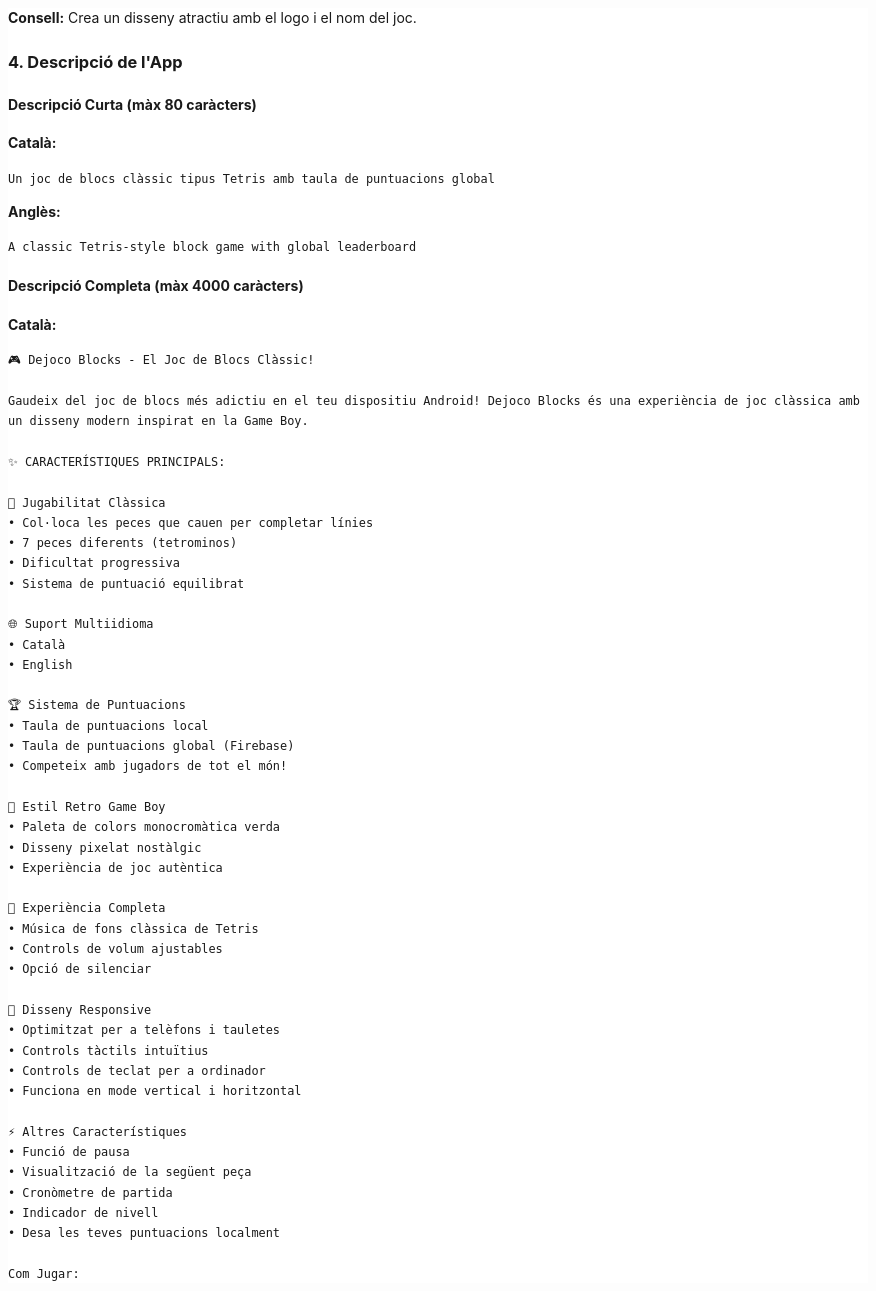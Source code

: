 **Consell:** Crea un disseny atractiu amb el logo i el nom del joc.

### 4. Descripció de l'App

#### Descripció Curta (màx 80 caràcters)

**Català:**
```
Un joc de blocs clàssic tipus Tetris amb taula de puntuacions global
```

**Anglès:**
```
A classic Tetris-style block game with global leaderboard
```

#### Descripció Completa (màx 4000 caràcters)

**Català:**
```
🎮 Dejoco Blocks - El Joc de Blocs Clàssic!

Gaudeix del joc de blocs més adictiu en el teu dispositiu Android! Dejoco Blocks és una experiència de joc clàssica amb un disseny modern inspirat en la Game Boy.

✨ CARACTERÍSTIQUES PRINCIPALS:

🎯 Jugabilitat Clàssica
• Col·loca les peces que cauen per completar línies
• 7 peces diferents (tetrominos)
• Dificultat progressiva
• Sistema de puntuació equilibrat

🌐 Suport Multiidioma
• Català
• English

🏆 Sistema de Puntuacions
• Taula de puntuacions local
• Taula de puntuacions global (Firebase)
• Competeix amb jugadors de tot el món!

🎨 Estil Retro Game Boy
• Paleta de colors monocromàtica verda
• Disseny pixelat nostàlgic
• Experiència de joc autèntica

🎵 Experiència Completa
• Música de fons clàssica de Tetris
• Controls de volum ajustables
• Opció de silenciar

📱 Disseny Responsive
• Optimitzat per a telèfons i tauletes
• Controls tàctils intuïtius
• Controls de teclat per a ordinador
• Funciona en mode vertical i horitzontal

⚡ Altres Característiques
• Funció de pausa
• Visualització de la següent peça
• Cronòmetre de partida
• Indicador de nivell
• Desa les teves puntuacions localment

Com Jugar:
```